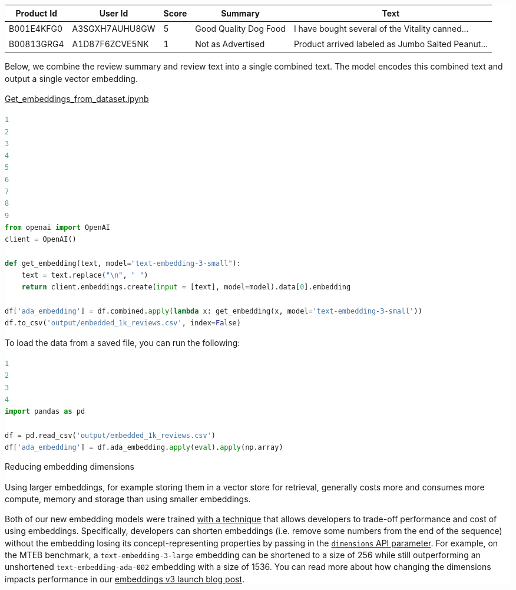 | Product Id | User Id | Score | Summary | Text |
| --- | --- | --- | --- | --- |
| B001E4KFG0 | A3SGXH7AUHU8GW | 5 | Good Quality Dog Food | I have bought several of the Vitality canned... |
| B00813GRG4 | A1D87F6ZCVE5NK | 1 | Not as Advertised | Product arrived labeled as Jumbo Salted Peanut... |

Below, we combine the review summary and review text into a single combined text. The model encodes this combined text and output a single vector embedding.

[Get\_embeddings\_from\_dataset.ipynb](https://cookbook.openai.com/examples/get_embeddings_from_dataset)

```python
1
2
3
4
5
6
7
8
9
from openai import OpenAI
client = OpenAI()

def get_embedding(text, model="text-embedding-3-small"):
    text = text.replace("\n", " ")
    return client.embeddings.create(input = [text], model=model).data[0].embedding

df['ada_embedding'] = df.combined.apply(lambda x: get_embedding(x, model='text-embedding-3-small'))
df.to_csv('output/embedded_1k_reviews.csv', index=False)
```

To load the data from a saved file, you can run the following:

```python
1
2
3
4
import pandas as pd

df = pd.read_csv('output/embedded_1k_reviews.csv')
df['ada_embedding'] = df.ada_embedding.apply(eval).apply(np.array)
```

Reducing embedding dimensions

Using larger embeddings, for example storing them in a vector store for retrieval, generally costs more and consumes more compute, memory and storage than using smaller embeddings.

Both of our new embedding models were trained [with a technique](https://arxiv.org/abs/2205.13147) that allows developers to trade-off performance and cost of using embeddings. Specifically, developers can shorten embeddings (i.e. remove some numbers from the end of the sequence) without the embedding losing its concept-representing properties by passing in the [`dimensions` API parameter](https://platform.openai.com/docs/api-reference/embeddings/create#embeddings-create-dimensions). For example, on the MTEB benchmark, a `text-embedding-3-large` embedding can be shortened to a size of 256 while still outperforming an unshortened `text-embedding-ada-002` embedding with a size of 1536. You can read more about how changing the dimensions impacts performance in our [embeddings v3 launch blog post](https://openai.com/blog/new-embedding-models-and-api-updates#:~:text=Native%20support%20for%20shortening%20embeddings).
